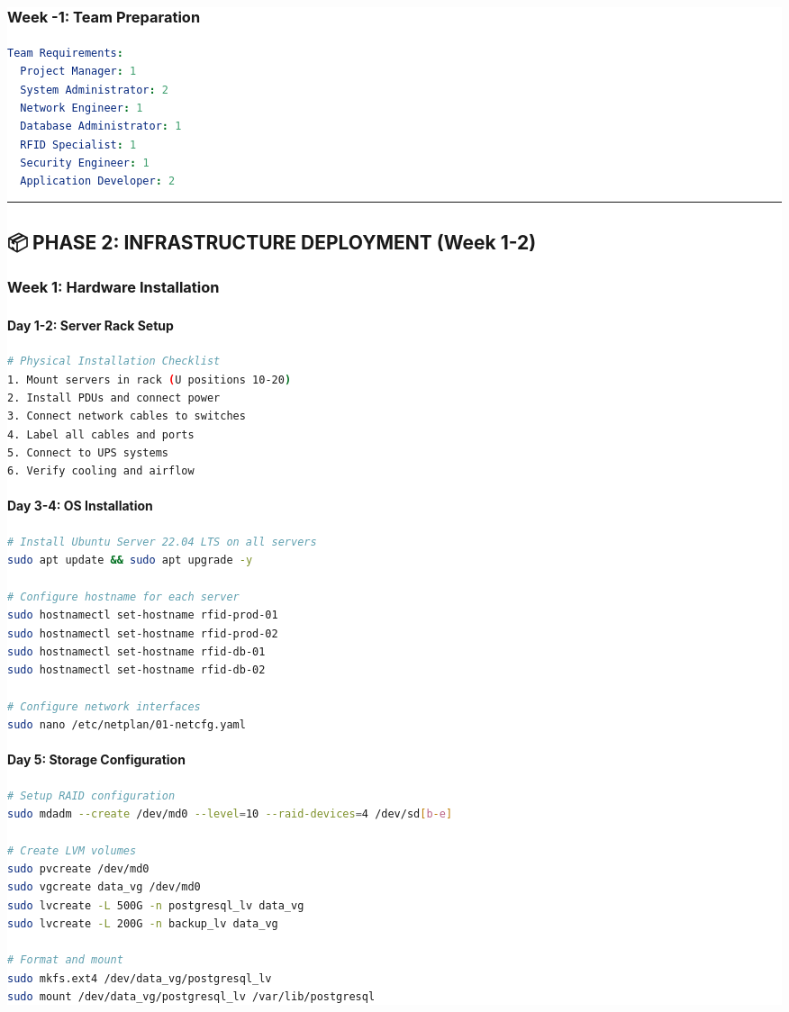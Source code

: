 ### **Week -1: Team Preparation**

```yaml
Team Requirements:
  Project Manager: 1
  System Administrator: 2
  Network Engineer: 1
  Database Administrator: 1
  RFID Specialist: 1
  Security Engineer: 1
  Application Developer: 2
```

---

## 📦 PHASE 2: INFRASTRUCTURE DEPLOYMENT (Week 1-2)

### **Week 1: Hardware Installation**

#### **Day 1-2: Server Rack Setup**
```bash
# Physical Installation Checklist
1. Mount servers in rack (U positions 10-20)
2. Install PDUs and connect power
3. Connect network cables to switches
4. Label all cables and ports
5. Connect to UPS systems
6. Verify cooling and airflow
```

#### **Day 3-4: OS Installation**
```bash
# Install Ubuntu Server 22.04 LTS on all servers
sudo apt update && sudo apt upgrade -y

# Configure hostname for each server
sudo hostnamectl set-hostname rfid-prod-01
sudo hostnamectl set-hostname rfid-prod-02
sudo hostnamectl set-hostname rfid-db-01
sudo hostnamectl set-hostname rfid-db-02

# Configure network interfaces
sudo nano /etc/netplan/01-netcfg.yaml
```

#### **Day 5: Storage Configuration**
```bash
# Setup RAID configuration
sudo mdadm --create /dev/md0 --level=10 --raid-devices=4 /dev/sd[b-e]

# Create LVM volumes
sudo pvcreate /dev/md0
sudo vgcreate data_vg /dev/md0
sudo lvcreate -L 500G -n postgresql_lv data_vg
sudo lvcreate -L 200G -n backup_lv data_vg

# Format and mount
sudo mkfs.ext4 /dev/data_vg/postgresql_lv
sudo mount /dev/data_vg/postgresql_lv /var/lib/postgresql
```
